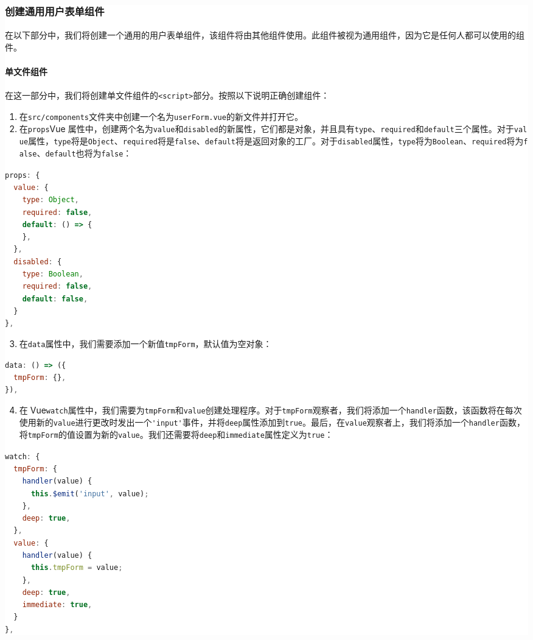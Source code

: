 ### 创建通用用户表单组件

在以下部分中，我们将创建一个通用的用户表单组件，该组件将由其他组件使用。此组件被视为通用组件，因为它是任何人都可以使用的组件。

#### 单文件组件

在这一部分中，我们将创建单文件组件的`<script>`部分。按照以下说明正确创建组件：

1.  在`src/components`文件夹中创建一个名为`userForm.vue`的新文件并打开它。
2.  在`props`Vue 属性中，创建两个名为`value`和`disabled`的新属性，它们都是对象，并且具有`type`、`required`和`default`三个属性。对于`value`属性，`type`将是`Object`、`required`将是`false`、`default`将是返回对象的工厂。对于`disabled`属性，`type`将为`Boolean`、`required`将为`false`、`default`也将为`false`：

```js
props: {
  value: {
    type: Object,
    required: false,
    default: () => {
    },
  },
  disabled: {
    type: Boolean,
    required: false,
    default: false,
  }
},
```

3.  在`data`属性中，我们需要添加一个新值`tmpForm`，默认值为空对象：

```js
data: () => ({
  tmpForm: {},
}),
```

4.  在 Vue`watch`属性中，我们需要为`tmpForm`和`value`创建处理程序。对于`tmpForm`观察者，我们将添加一个`handler`函数，该函数将在每次使用新的`value`进行更改时发出一个`'input'`事件，并将`deep`属性添加到`true`。最后，在`value`观察者上，我们将添加一个`handler`函数，将`tmpForm`的值设置为新的`value`。我们还需要将`deep`和`immediate`属性定义为`true`：

```js
watch: {
  tmpForm: {
    handler(value) {
      this.$emit('input', value);
    },
    deep: true,
  },
  value: {
    handler(value) {
      this.tmpForm = value;
    },
    deep: true,
    immediate: true,
  }
},
```
